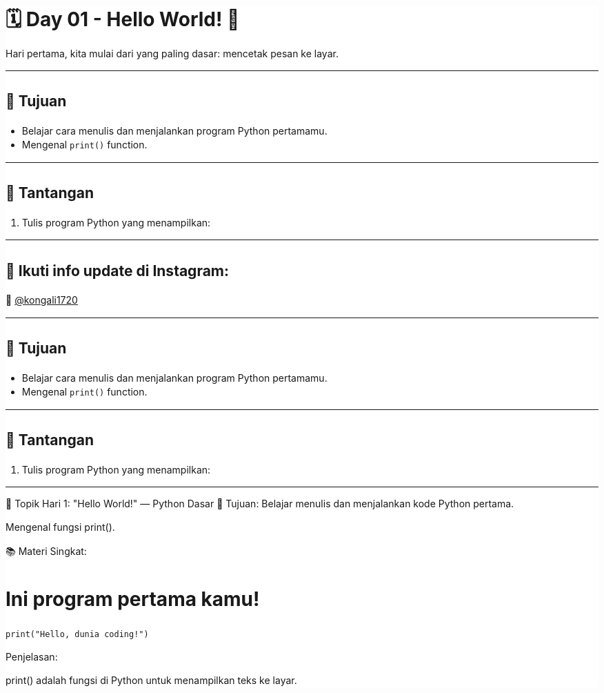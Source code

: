 # 🗓️ Day 01 - Hello World! 👋

Hari pertama, kita mulai dari yang paling dasar: mencetak pesan ke layar.

---

## 🎯 Tujuan

- Belajar cara menulis dan menjalankan program Python pertamamu.
- Mengenal `print()` function.

---

## 🧪 Tantangan

1. Tulis program Python yang menampilkan:

---

## 📣 Ikuti info update di Instagram:
📸 [@kongali1720](https://instagram.com/kongali1720)

---

## 🎯 Tujuan

- Belajar cara menulis dan menjalankan program Python pertamamu.
- Mengenal `print()` function.

---

## 🧪 Tantangan

  1. Tulis program Python yang menampilkan:

---

🧠 Topik Hari 1: "Hello World!" — Python Dasar
🎯 Tujuan:
Belajar menulis dan menjalankan kode Python pertama.

Mengenal fungsi print().

📚 Materi Singkat:

# Ini program pertama kamu!

    print("Hello, dunia coding!")
    
Penjelasan:

print() adalah fungsi di Python untuk menampilkan teks ke layar.
